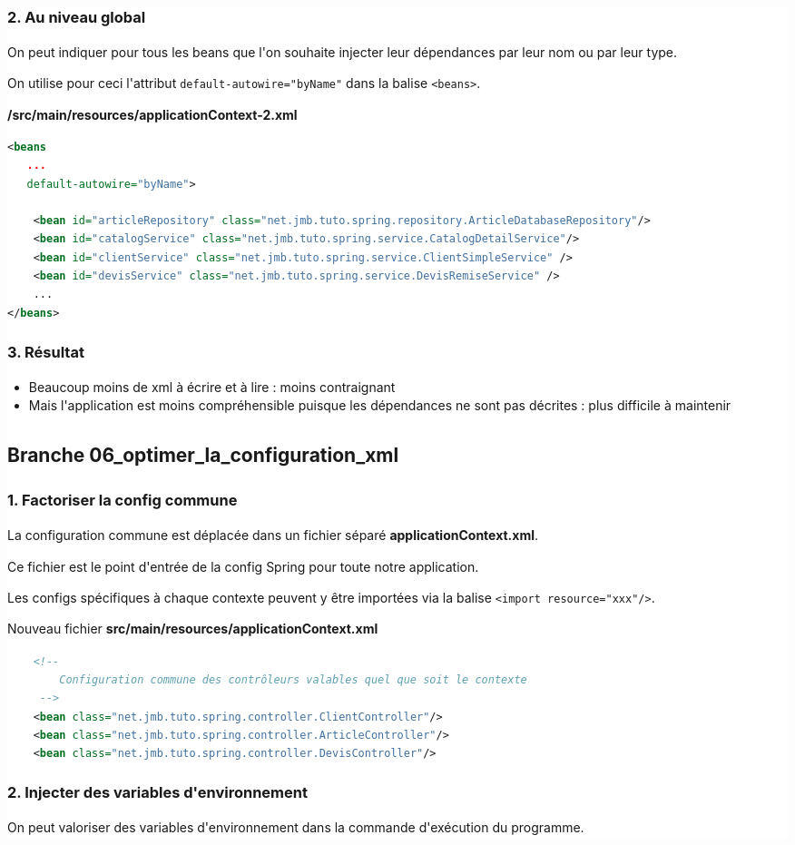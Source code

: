 ### 2. Au niveau global

On peut indiquer pour tous les beans que l'on souhaite injecter leur dépendances par leur nom ou par leur type.

On utilise pour ceci l'attribut `default-autowire="byName"` dans la balise `<beans>`.

**/src/main/resources/applicationContext-2.xml**

```xml
<beans
   ...
   default-autowire="byName">
	
	<bean id="articleRepository" class="net.jmb.tuto.spring.repository.ArticleDatabaseRepository"/>	
	<bean id="catalogService" class="net.jmb.tuto.spring.service.CatalogDetailService"/>
	<bean id="clientService" class="net.jmb.tuto.spring.service.ClientSimpleService" />	
	<bean id="devisService" class="net.jmb.tuto.spring.service.DevisRemiseService" />
	...
</beans>	
```

### 3. Résultat

- Beaucoup moins de xml à écrire et à lire : moins contraignant
- Mais l'application est moins compréhensible puisque les dépendances ne sont pas décrites : plus difficile à maintenir

## Branche 06_optimer_la_configuration_xml

### 1. Factoriser la config commune

La configuration commune est déplacée dans un fichier séparé **applicationContext.xml**.

Ce fichier est le point d'entrée de la config Spring pour toute notre application.

Les configs spécifiques à chaque contexte peuvent y être importées via la balise `<import resource="xxx"/>`.

Nouveau fichier **src/main/resources/applicationContext.xml**

```xml
	<!-- 
	 	Configuration commune des contrôleurs valables quel que soit le contexte
	 -->	 
	<bean class="net.jmb.tuto.spring.controller.ClientController"/>
	<bean class="net.jmb.tuto.spring.controller.ArticleController"/>
	<bean class="net.jmb.tuto.spring.controller.DevisController"/>
```

### 2. Injecter des variables d'environnement

On peut valoriser des variables d'environnement dans la commande d'exécution du programme.
